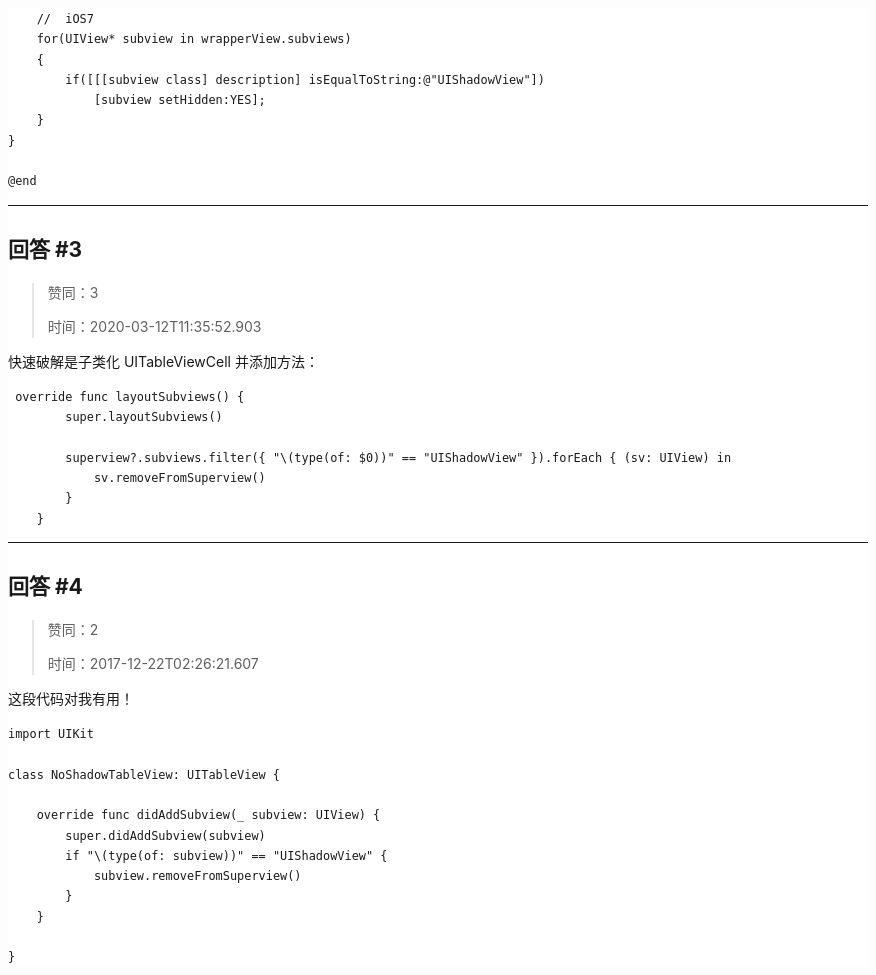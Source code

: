 ```
    //  iOS7
    for(UIView* subview in wrapperView.subviews)
    {
        if([[[subview class] description] isEqualToString:@"UIShadowView"])
            [subview setHidden:YES];
    }
}

@end 
```

* * *

## 回答 #3

> 赞同：3
> 
> 时间：2020-03-12T11:35:52.903

快速破解是子类化 UITableViewCell 并添加方法：

```
 override func layoutSubviews() {
        super.layoutSubviews()

        superview?.subviews.filter({ "\(type(of: $0))" == "UIShadowView" }).forEach { (sv: UIView) in
            sv.removeFromSuperview()
        }
    } 
```

* * *

## 回答 #4

> 赞同：2
> 
> 时间：2017-12-22T02:26:21.607

这段代码对我有用！

```
import UIKit

class NoShadowTableView: UITableView {

    override func didAddSubview(_ subview: UIView) {
        super.didAddSubview(subview)
        if "\(type(of: subview))" == "UIShadowView" {
            subview.removeFromSuperview()
        }
    }

} 
```

